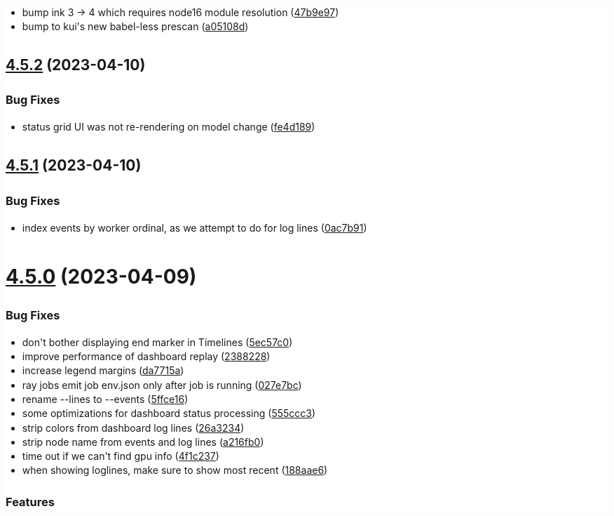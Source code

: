 - bump ink 3 -> 4 which requires node16 module resolution ([47b9e97](https://github.com/project-codeflare/codeflare-cli/commit/47b9e97d4e372da3828bc747e926a1b802438012))
- bump to kui's new babel-less prescan ([a05108d](https://github.com/project-codeflare/codeflare-cli/commit/a05108d9f9ed15254c6683cb9f041dab12ac8ce7))

## [4.5.2](https://github.com/project-codeflare/codeflare-cli/compare/v4.5.1...v4.5.2) (2023-04-10)

### Bug Fixes

- status grid UI was not re-rendering on model change ([fe4d189](https://github.com/project-codeflare/codeflare-cli/commit/fe4d18928feffd354e22952d03e20ede82639808))

## [4.5.1](https://github.com/project-codeflare/codeflare-cli/compare/v4.5.0...v4.5.1) (2023-04-10)

### Bug Fixes

- index events by worker ordinal, as we attempt to do for log lines ([0ac7b91](https://github.com/project-codeflare/codeflare-cli/commit/0ac7b9170ad91fdf0b1934371a36409316445279))

# [4.5.0](https://github.com/project-codeflare/codeflare-cli/compare/v4.4.11...v4.5.0) (2023-04-09)

### Bug Fixes

- don't bother displaying end marker in Timelines ([5ec57c0](https://github.com/project-codeflare/codeflare-cli/commit/5ec57c0d6d6dce9ee27f7d045e3e3bf6d3839e29))
- improve performance of dashboard replay ([2388228](https://github.com/project-codeflare/codeflare-cli/commit/2388228840c019436c9a059eb05387b5deab01f5))
- increase legend margins ([da7715a](https://github.com/project-codeflare/codeflare-cli/commit/da7715aad3f8e0ec48fe6511eb8dd79cf58f676d))
- ray jobs emit job env.json only after job is running ([027e7bc](https://github.com/project-codeflare/codeflare-cli/commit/027e7bcdf42be0eadf8df623d5b923356416309b))
- rename --lines to --events ([5ffce16](https://github.com/project-codeflare/codeflare-cli/commit/5ffce166e89a8c89272bc1b7ec451c89eec7c073))
- some optimizations for dashboard status processing ([555ccc3](https://github.com/project-codeflare/codeflare-cli/commit/555ccc342f17341b4c4149e3ddebe996910d7ab5))
- strip colors from dashboard log lines ([26a3234](https://github.com/project-codeflare/codeflare-cli/commit/26a32348950791151d6b4649d37093dd36866cc2))
- strip node name from events and log lines ([a216fb0](https://github.com/project-codeflare/codeflare-cli/commit/a216fb0d2aab239d8ff9dcf367ec4846e5afa70e))
- time out if we can't find gpu info ([4f1c237](https://github.com/project-codeflare/codeflare-cli/commit/4f1c237a745067121634de9eff9199aae88725f8))
- when showing loglines, make sure to show most recent ([188aae6](https://github.com/project-codeflare/codeflare-cli/commit/188aae6ff200b1ca5dea409b5c51654adb8b7034))

### Features
